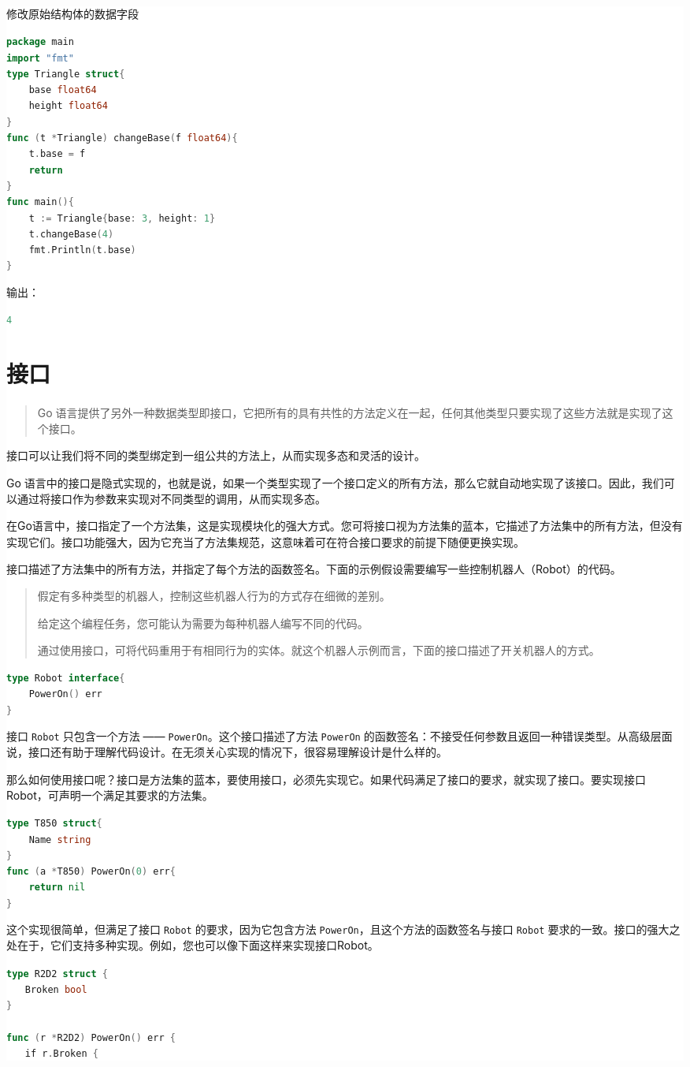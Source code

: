 修改原始结构体的数据字段
```go
package main
import "fmt"
type Triangle struct{
	base float64
	height float64
}
func (t *Triangle) changeBase(f float64){
	t.base = f
	return
}
func main(){
	t := Triangle{base: 3, height: 1}
	t.changeBase(4)
	fmt.Println(t.base)
}
```
输出：
```go
4
```

# 接口
>Go 语言提供了另外一种数据类型即接口，它把所有的具有共性的方法定义在一起，任何其他类型只要实现了这些方法就是实现了这个接口。

接口可以让我们将不同的类型绑定到一组公共的方法上，从而实现多态和灵活的设计。

Go 语言中的接口是隐式实现的，也就是说，如果一个类型实现了一个接口定义的所有方法，那么它就自动地实现了该接口。因此，我们可以通过将接口作为参数来实现对不同类型的调用，从而实现多态。

在Go语言中，接口指定了一个方法集，这是实现模块化的强大方式。您可将接口视为方法集的蓝本，它描述了方法集中的所有方法，但没有实现它们。接口功能强大，因为它充当了方法集规范，这意味着可在符合接口要求的前提下随便更换实现。

接口描述了方法集中的所有方法，并指定了每个方法的函数签名。下面的示例假设需要编写一些控制机器人（Robot）的代码。

>假定有多种类型的机器人，控制这些机器人行为的方式存在细微的差别。
>
>给定这个编程任务，您可能认为需要为每种机器人编写不同的代码。
>
>通过使用接口，可将代码重用于有相同行为的实体。就这个机器人示例而言，下面的接口描述了开关机器人的方式。

```go
type Robot interface{
	PowerOn() err
}
```
接口 `Robot` 只包含一个方法 —— `PowerOn`。这个接口描述了方法 `PowerOn` 的函数签名：不接受任何参数且返回一种错误类型。从高级层面说，接口还有助于理解代码设计。在无须关心实现的情况下，很容易理解设计是什么样的。

那么如何使用接口呢？接口是方法集的蓝本，要使用接口，必须先实现它。如果代码满足了接口的要求，就实现了接口。要实现接口Robot，可声明一个满足其要求的方法集。
```go
type T850 struct{
	Name string
}
func (a *T850) PowerOn(0) err{
	return nil
}
```
这个实现很简单，但满足了接口 `Robot` 的要求，因为它包含方法 `PowerOn`，且这个方法的函数签名与接口 `Robot` 要求的一致。接口的强大之处在于，它们支持多种实现。例如，您也可以像下面这样来实现接口Robot。
```go
type R2D2 struct {
　　Broken bool
}

func (r *R2D2) PowerOn() err {
　　if r.Broken {
```